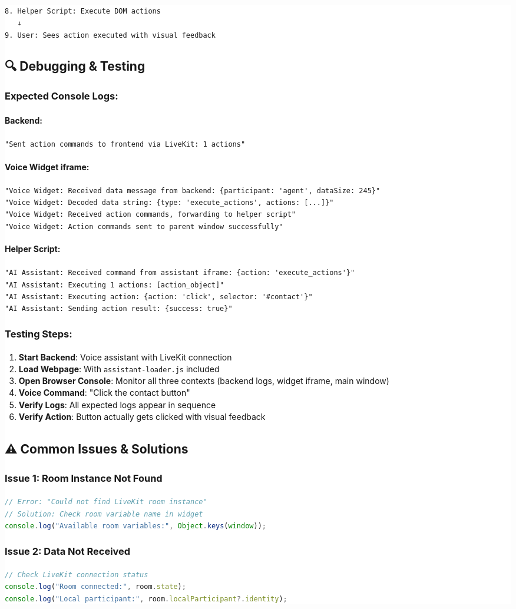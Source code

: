 ```
8. Helper Script: Execute DOM actions
   ↓
9. User: Sees action executed with visual feedback
```

## 🔍 Debugging & Testing

### **Expected Console Logs:**

#### **Backend:**
```
"Sent action commands to frontend via LiveKit: 1 actions"
```

#### **Voice Widget iframe:**
```
"Voice Widget: Received data message from backend: {participant: 'agent', dataSize: 245}"
"Voice Widget: Decoded data string: {type: 'execute_actions', actions: [...]}"
"Voice Widget: Received action commands, forwarding to helper script"
"Voice Widget: Action commands sent to parent window successfully"
```

#### **Helper Script:**
```
"AI Assistant: Received command from assistant iframe: {action: 'execute_actions'}"
"AI Assistant: Executing 1 actions: [action_object]"
"AI Assistant: Executing action: {action: 'click', selector: '#contact'}"
"AI Assistant: Sending action result: {success: true}"
```

### **Testing Steps:**
1. **Start Backend**: Voice assistant with LiveKit connection
2. **Load Webpage**: With `assistant-loader.js` included
3. **Open Browser Console**: Monitor all three contexts (backend logs, widget iframe, main window)
4. **Voice Command**: "Click the contact button"
5. **Verify Logs**: All expected logs appear in sequence
6. **Verify Action**: Button actually gets clicked with visual feedback

## ⚠️ Common Issues & Solutions

### **Issue 1: Room Instance Not Found**
```javascript
// Error: "Could not find LiveKit room instance"
// Solution: Check room variable name in widget
console.log("Available room variables:", Object.keys(window));
```

### **Issue 2: Data Not Received**
```javascript
// Check LiveKit connection status
console.log("Room connected:", room.state);
console.log("Local participant:", room.localParticipant?.identity);
```
